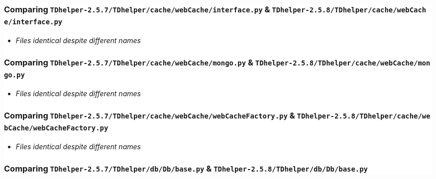 ### Comparing `TDhelper-2.5.7/TDhelper/cache/webCache/interface.py` & `TDhelper-2.5.8/TDhelper/cache/webCache/interface.py`

 * *Files identical despite different names*

### Comparing `TDhelper-2.5.7/TDhelper/cache/webCache/mongo.py` & `TDhelper-2.5.8/TDhelper/cache/webCache/mongo.py`

 * *Files identical despite different names*

### Comparing `TDhelper-2.5.7/TDhelper/cache/webCache/webCacheFactory.py` & `TDhelper-2.5.8/TDhelper/cache/webCache/webCacheFactory.py`

 * *Files identical despite different names*

### Comparing `TDhelper-2.5.7/TDhelper/db/Db/base.py` & `TDhelper-2.5.8/TDhelper/db/Db/base.py`


